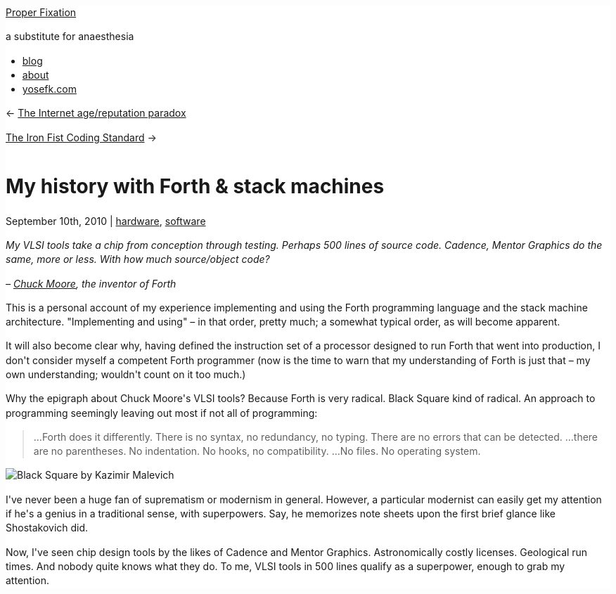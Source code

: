 [Proper Fixation](http://yosefk.com/blog "Proper Fixation")

a substitute for anaesthesia

-   [blog](http://yosefk.com/blog)
-   [about](http://yosefk.com/blog?page_id=2)
-   [yosefk.com](http://yosefk.com)

← [The Internet age/reputation
paradox](http://yosefk.com/blog/the-internet-agereputation-paradox.html)

[The Iron Fist Coding
Standard](http://yosefk.com/blog/the-iron-fist-coding-standard.html) →

My history with Forth & stack machines
======================================

September 10th, 2010 |
[hardware](http://yosefk.com/blog/category/hardware "View all posts in hardware"),
[software](http://yosefk.com/blog/category/software "View all posts in software")

*My VLSI tools take a chip from conception through testing. Perhaps 500
lines of source code. Cadence, Mentor Graphics do the same, more or
less. With how much source/object code?*

*– [Chuck Moore](http://www.colorforth.com/1percent.html), the inventor
of Forth*

This is a personal account of my experience implementing and using the
Forth programming language and the stack machine architecture.
"Implementing and using" – in that order, pretty much; a somewhat
typical order, as will become apparent.

It will also become clear why, having defined the instruction set of a
processor designed to run Forth that went into production, I don't
consider myself a competent Forth programmer (now is the time to warn
that my understanding of Forth is just that – my own understanding;
wouldn't count on it too much.)

Why the epigraph about Chuck Moore's VLSI tools? Because Forth is very
radical. Black Square kind of radical. An approach to programming
seemingly leaving out most if not all of programming:

> …Forth does it differently. There is no syntax, no redundancy, no
> typing. There are no errors that can be detected. …there are no
> parentheses. No indentation. No hooks, no compatibility. …No files. No
> operating system.

![Black Square by Kazimir
Malevich](http://yosefk.com/img/n/black-square.jpg)

I've never been a huge fan of suprematism or modernism in general.
However, a particular modernist can easily get my attention if he's a
genius in a traditional sense, with superpowers. Say, he memorizes note
sheets upon the first brief glance like Shostakovich did.

Now, I've seen chip design tools by the likes of Cadence and Mentor
Graphics. Astronomically costly licenses. Geological run times. And
nobody quite knows what they do. To me, VLSI tools in 500 lines qualify
as a superpower, enough to grab my attention.
